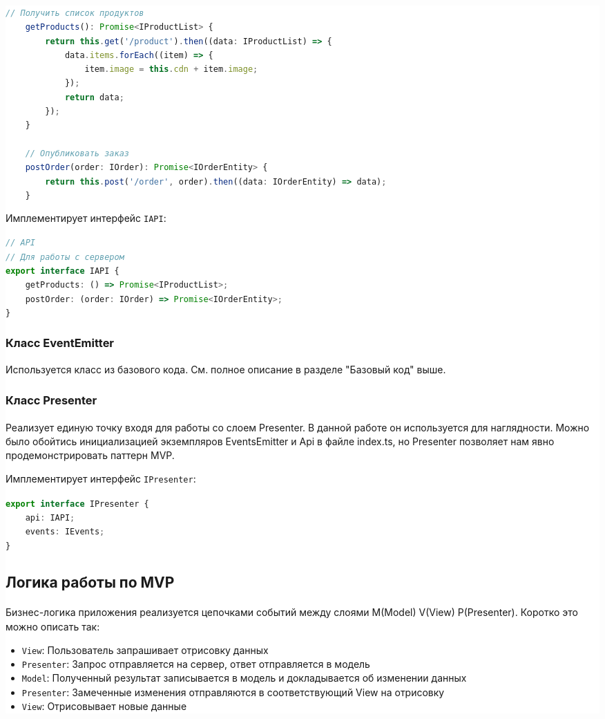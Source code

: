 ```ts
// Получить список продуктов
	getProducts(): Promise<IProductList> {
		return this.get('/product').then((data: IProductList) => {
			data.items.forEach((item) => {
				item.image = this.cdn + item.image;
			});
			return data;
		});
	}

	// Опубликовать заказ
	postOrder(order: IOrder): Promise<IOrderEntity> {
		return this.post('/order', order).then((data: IOrderEntity) => data);
	}
```

Имплементирует интерфейс `IAPI`:

```ts
// API
// Для работы с сервером
export interface IAPI {
	getProducts: () => Promise<IProductList>;
	postOrder: (order: IOrder) => Promise<IOrderEntity>;
}
```

### Класс EventEmitter

Используется класс из базового кода. См. полное описание в разделе "Базовый код" выше.

### Класс Presenter

Реализует единую точку входя для работы со слоем Presenter. В данной работе он используется для наглядности. Можно было обойтись инициализацией экземпляров EventsEmitter и Api в файле index.ts, но Presenter позволяет нам явно продемонстрировать паттерн MVP.

Имплементирует интерфейс `IPresenter`:

```ts
export interface IPresenter {
	api: IAPI;
	events: IEvents;
}
```

## Логика работы по MVP

Бизнес-логика приложения реализуется цепочками событий между слоями M(Model) V(View) P(Presenter).
Коротко это можно описать так:

- `View`: Пользователь запрашивает отрисовку данных
- `Presenter`: Запрос отправляется на сервер, ответ отправляется в модель
- `Model`: Полученный результат записывается в модель и докладывается об изменении данных
- `Presenter`: Замеченные изменения отправляются в соответствующий View на отрисовку
- `View`: Отрисовывает новые данные
